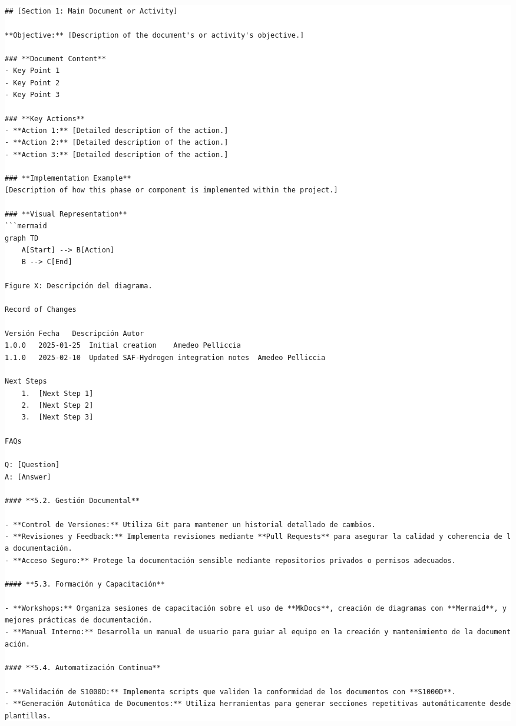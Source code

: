 ```plaintext
## [Section 1: Main Document or Activity]

**Objective:** [Description of the document's or activity's objective.]

### **Document Content**
- Key Point 1
- Key Point 2
- Key Point 3

### **Key Actions**
- **Action 1:** [Detailed description of the action.]
- **Action 2:** [Detailed description of the action.]
- **Action 3:** [Detailed description of the action.]

### **Implementation Example**
[Description of how this phase or component is implemented within the project.]

### **Visual Representation**
```mermaid
graph TD
    A[Start] --> B[Action]
    B --> C[End]

Figure X: Descripción del diagrama.

Record of Changes

Versión	Fecha	Descripción	Autor
1.0.0	2025-01-25	Initial creation	Amedeo Pelliccia
1.1.0	2025-02-10	Updated SAF-Hydrogen integration notes	Amedeo Pelliccia

Next Steps
	1.	[Next Step 1]
	2.	[Next Step 2]
	3.	[Next Step 3]

FAQs

Q: [Question]
A: [Answer]

#### **5.2. Gestión Documental**

- **Control de Versiones:** Utiliza Git para mantener un historial detallado de cambios.
- **Revisiones y Feedback:** Implementa revisiones mediante **Pull Requests** para asegurar la calidad y coherencia de la documentación.
- **Acceso Seguro:** Protege la documentación sensible mediante repositorios privados o permisos adecuados.

#### **5.3. Formación y Capacitación**

- **Workshops:** Organiza sesiones de capacitación sobre el uso de **MkDocs**, creación de diagramas con **Mermaid**, y mejores prácticas de documentación.
- **Manual Interno:** Desarrolla un manual de usuario para guiar al equipo en la creación y mantenimiento de la documentación.

#### **5.4. Automatización Continua**

- **Validación de S1000D:** Implementa scripts que validen la conformidad de los documentos con **S1000D**.
- **Generación Automática de Documentos:** Utiliza herramientas para generar secciones repetitivas automáticamente desde plantillas.

```